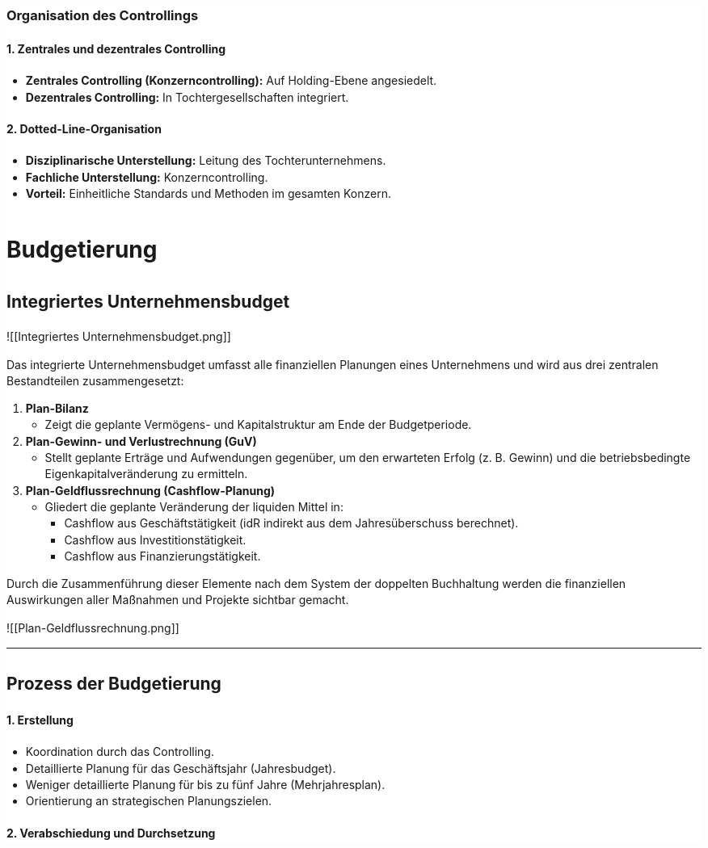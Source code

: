 
### Organisation des Controllings

#### 1. Zentrales und dezentrales Controlling

- **Zentrales Controlling (Konzerncontrolling):** Auf Holding-Ebene angesiedelt.
- **Dezentrales Controlling:** In Tochtergesellschaften integriert.

#### 2. Dotted-Line-Organisation

- **Disziplinarische Unterstellung:** Leitung des Tochterunternehmens.
- **Fachliche Unterstellung:** Konzerncontrolling.
- **Vorteil:** Einheitliche Standards und Methoden im gesamten Konzern.

# Budgetierung

## Integriertes Unternehmensbudget

![[Integriertes Unternehmensbudget.png]]

Das integrierte Unternehmensbudget umfasst alle finanziellen Planungen eines Unternehmens und wird aus drei zentralen Bestandteilen zusammengesetzt:

1. **Plan-Bilanz**
    - Zeigt die geplante Vermögens- und Kapitalstruktur am Ende der Budgetperiode.
2. **Plan-Gewinn- und Verlustrechnung (GuV)**
    - Stellt geplante Erträge und Aufwendungen gegenüber, um den erwarteten Erfolg (z. B. Gewinn) und die betriebsbedingte Eigenkapitalveränderung zu ermitteln.
3. **Plan-Geldflussrechnung (Cashflow-Planung)**
    - Gliedert die geplante Veränderung der liquiden Mittel in:
        - Cashflow aus Geschäftstätigkeit (idR indirekt aus dem Jahresüberschuss berechnet).
        - Cashflow aus Investitionstätigkeit.
        - Cashflow aus Finanzierungstätigkeit.

Durch die Zusammenführung dieser Elemente nach dem System der doppelten Buchhaltung werden die finanziellen Auswirkungen aller Maßnahmen und Projekte sichtbar gemacht.

![[Plan-Geldflussrechnung.png]]

---

## Prozess der Budgetierung

#### 1. Erstellung

- Koordination durch das Controlling.
- Detaillierte Planung für das Geschäftsjahr (Jahresbudget).
- Weniger detaillierte Planung für bis zu fünf Jahre (Mehrjahresplan).
- Orientierung an strategischen Planungszielen.

#### 2. Verabschiedung und Durchsetzung
